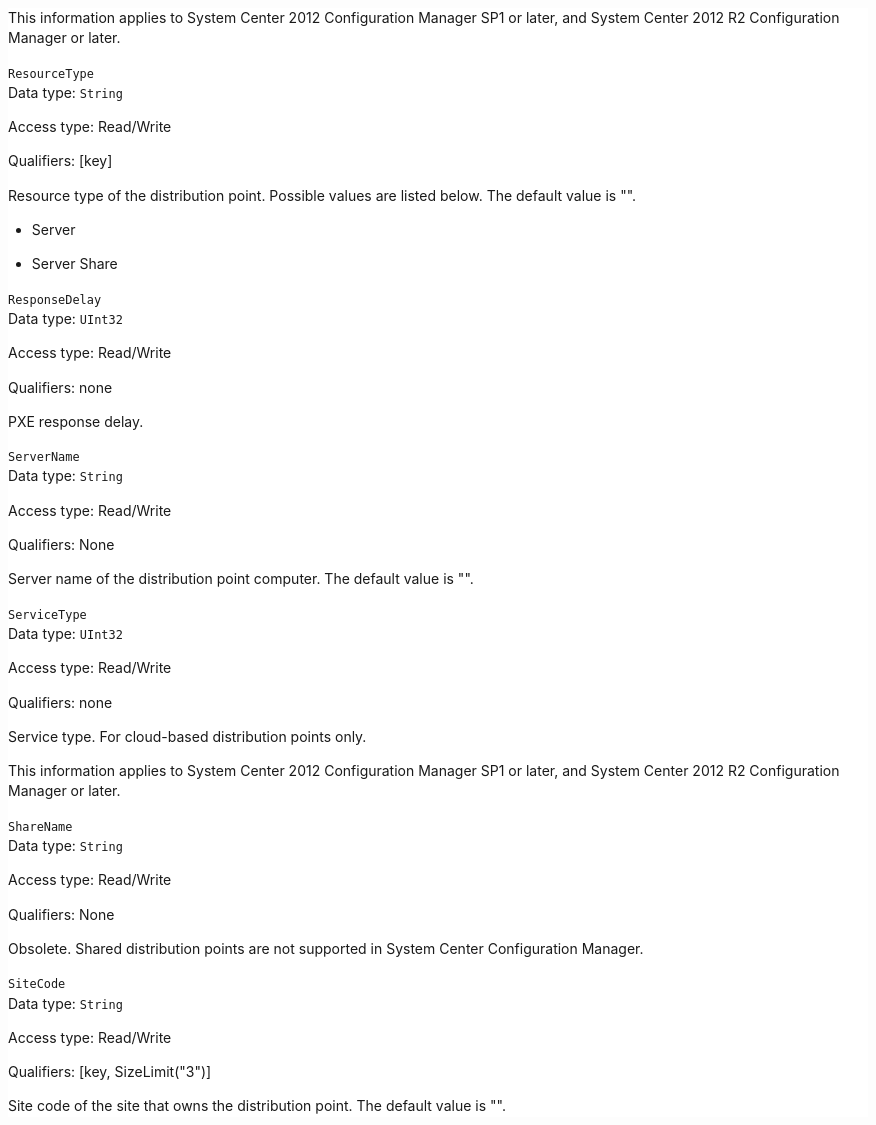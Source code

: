  This information applies to System Center 2012 Configuration Manager SP1 or later, and System Center 2012 R2 Configuration Manager or later.  
  
 `ResourceType`  
 Data type: `String`  
  
 Access type: Read/Write  
  
 Qualifiers: [key]  
  
 Resource type of the distribution point. Possible values are listed below. The default value is "".  
  
-   Server  
  
-   Server Share  
  
 `ResponseDelay`  
 Data type: `UInt32`  
  
 Access type: Read/Write  
  
 Qualifiers: none  
  
 PXE response delay.  
  
 `ServerName`  
 Data type: `String`  
  
 Access type: Read/Write  
  
 Qualifiers: None  
  
 Server name of the distribution point computer. The default value is "".  
  
 `ServiceType`  
 Data type: `UInt32`  
  
 Access type: Read/Write  
  
 Qualifiers: none  
  
 Service type. For cloud-based distribution points only.  
  
 This information applies to System Center 2012 Configuration Manager SP1 or later, and System Center 2012 R2 Configuration Manager or later.  
  
 `ShareName`  
 Data type: `String`  
  
 Access type: Read/Write  
  
 Qualifiers: None  
  
 Obsolete. Shared distribution points are not supported in System Center Configuration Manager.  
  
 `SiteCode`  
 Data type: `String`  
  
 Access type: Read/Write  
  
 Qualifiers: [key, SizeLimit("3")]  
  
 Site code of the site that owns the distribution point. The default value is "".  
  